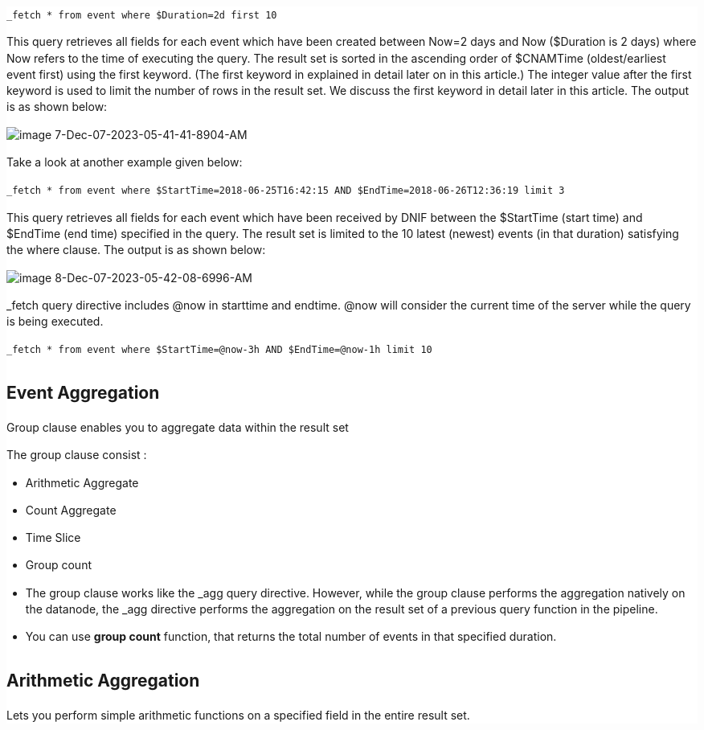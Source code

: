 ```
_fetch * from event where $Duration=2d first 10
```

This query retrieves all fields for each event which have been created between Now=2 days and Now ($Duration is 2 days) where Now refers to the time of executing the query. The result set is sorted in the ascending order of $CNAMTime (oldest/earliest event first) using the first keyword. (The first keyword in explained in detail later on in this article.) The integer value after the first keyword is used to limit the number of rows in the result set. We discuss the first keyword in detail later in this article. The output is as shown below:

![image 7-Dec-07-2023-05-41-41-8904-AM](./Images%20fetch/image207-Dec-07-2023-05-41-41-8904-AM.webp)

Take a look at another example given below:

```
_fetch * from event where $StartTime=2018-06-25T16:42:15 AND $EndTime=2018-06-26T12:36:19 limit 3
```

This query retrieves all fields for each event which have been received by DNIF between the $StartTime (start time) and $EndTime (end time) specified in the query. The result set is limited to the 10 latest (newest) events (in that duration) satisfying the where clause. The output is as shown below:

![image 8-Dec-07-2023-05-42-08-6996-AM](./Images%20fetch/image208-Dec-07-2023-05-42-08-6996-AM.webp)

\_fetch query directive includes @now in starttime and endtime. @now will consider the current time of the server while the query is being executed.

```
_fetch * from event where $StartTime=@now-3h AND $EndTime=@now-1h limit 10
```

## **Event Aggregation**

Group clause enables you to aggregate data within the result set

The group clause consist :

- Arithmetic Aggregate

- Count Aggregate

- Time Slice

- Group count

- The group clause works like the \_agg query directive. However, while the group clause performs the aggregation natively on the datanode, the \_agg directive performs the aggregation on the result set of a previous query function in the pipeline.

- You can use **group count** function, that returns the total number of events in that specified duration.

## **Arithmetic Aggregation**

Lets you perform simple arithmetic functions on a specified field in the entire result set.

